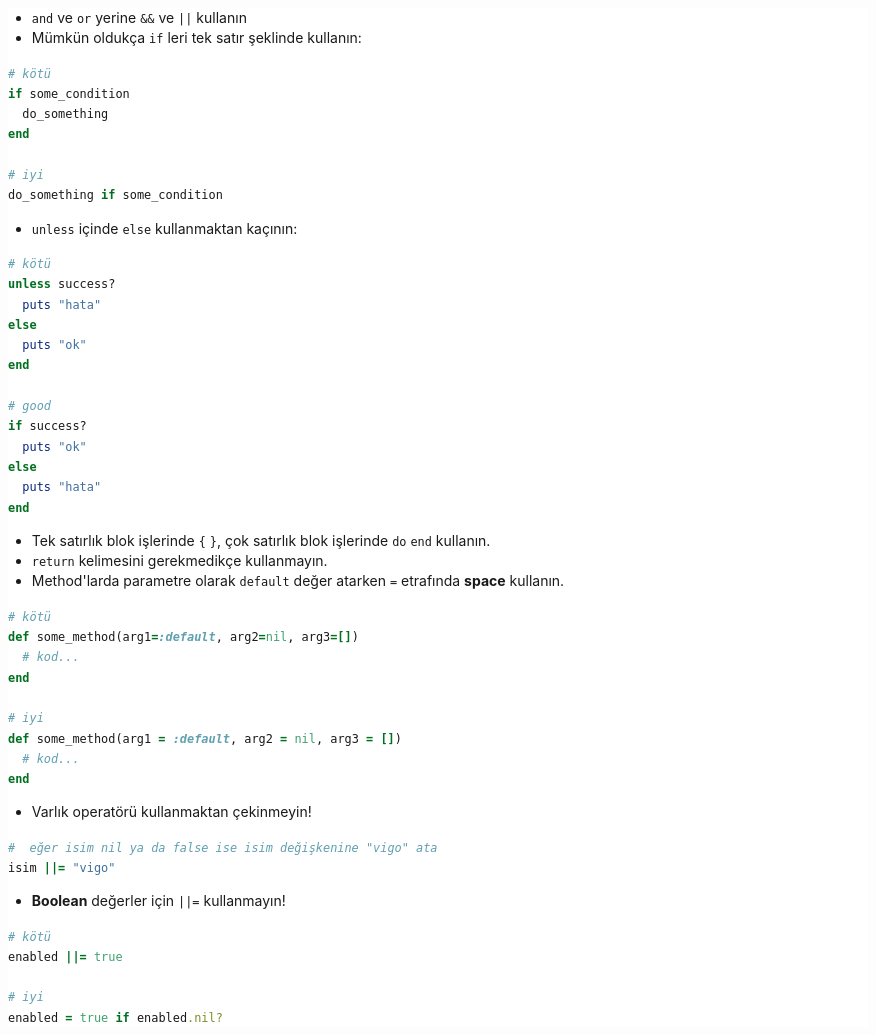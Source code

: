 * `and` ve `or` yerine `&&` ve `||` kullanın
* Mümkün oldukça `if` leri tek satır şeklinde kullanın:

```ruby
# kötü
if some_condition
  do_something
end

# iyi
do_something if some_condition
```

* `unless` içinde `else` kullanmaktan kaçının:

```ruby
# kötü
unless success?
  puts "hata"
else
  puts "ok"
end

# good
if success?
  puts "ok"
else
  puts "hata"
end
```

* Tek satırlık blok işlerinde `{` `}`, çok satırlık blok işlerinde `do` `end` kullanın.
* `return` kelimesini gerekmedikçe kullanmayın.
* Method'larda parametre olarak `default` değer atarken `=` etrafında **space** kullanın.

```ruby
# kötü
def some_method(arg1=:default, arg2=nil, arg3=[])
  # kod...
end

# iyi
def some_method(arg1 = :default, arg2 = nil, arg3 = [])
  # kod...
end
```

* Varlık operatörü kullanmaktan çekinmeyin!

```ruby
#  eğer isim nil ya da false ise isim değişkenine "vigo" ata
isim ||= "vigo"
```

* **Boolean** değerler için `||=` kullanmayın!

```ruby
# kötü
enabled ||= true

# iyi
enabled = true if enabled.nil?
```
